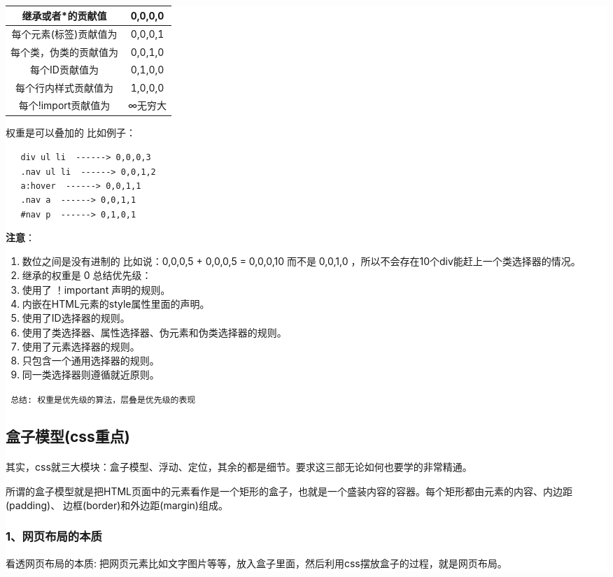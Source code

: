 | 继承或者*的贡献值 | 0,0,0,0|
| :---: |:---: |
| 每个元素(标签)贡献值为 | 0,0,0,1|
| 每个类，伪类的贡献值为 | 0,0,1,0|
| 每个ID贡献值为 | 0,1,0,0|
| 每个行内样式贡献值为 | 1,0,0,0|
| 每个!import贡献值为 | ∞无穷大|

权重是可以叠加的 比如例子：

```
   div ul li  ------> 0,0,0,3
   .nav ul li  ------> 0,0,1,2
   a:hover  ------> 0,0,1,1
   .nav a  ------> 0,0,1,1
   #nav p  ------> 0,1,0,1
```
**注意**：    
1. 数位之间是没有进制的 比如说：0,0,0,5 + 0,0,0,5 = 0,0,0,10 而不是 0,0,1,0 ，所以不会存在10个div能赶上一个类选择器的情况。
2. 继承的权重是 0
总结优先级：
  1. 使用了 ！important 声明的规则。
  2. 内嵌在HTML元素的style属性里面的声明。
  3. 使用了ID选择器的规则。
  4. 使用了类选择器、属性选择器、伪元素和伪类选择器的规则。
  5. 使用了元素选择器的规则。
  6. 只包含一个通用选择器的规则。
  7. 同一类选择器则遵循就近原则。
```
 总结: 权重是优先级的算法，层叠是优先级的表现
```
## 盒子模型(css重点)
其实，css就三大模块：盒子模型、浮动、定位，其余的都是细节。要求这三部无论如何也要学的非常精通。

所谓的盒子模型就是把HTML页面中的元素看作是一个矩形的盒子，也就是一个盛装内容的容器。每个矩形都由元素的内容、内边距(padding)、
边框(border)和外边距(margin)组成。
### 1、网页布局的本质

看透网页布局的本质: 把网页元素比如文字图片等等，放入盒子里面，然后利用css摆放盒子的过程，就是网页布局。